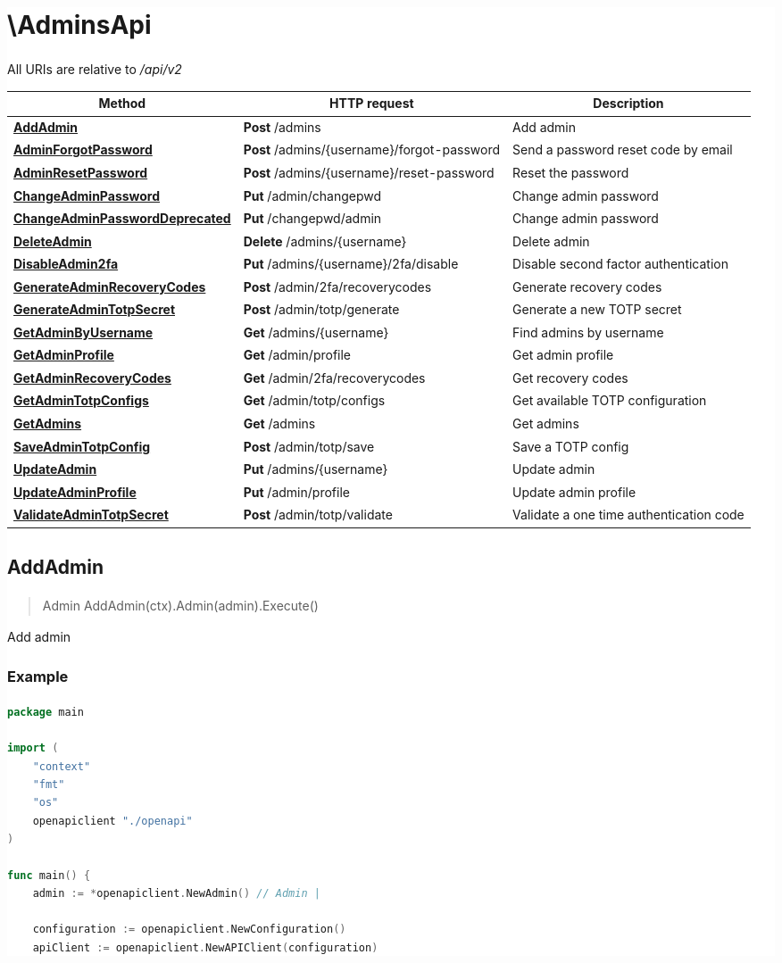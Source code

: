 # \AdminsApi

All URIs are relative to */api/v2*

Method | HTTP request | Description
------------- | ------------- | -------------
[**AddAdmin**](AdminsApi.md#AddAdmin) | **Post** /admins | Add admin
[**AdminForgotPassword**](AdminsApi.md#AdminForgotPassword) | **Post** /admins/{username}/forgot-password | Send a password reset code by email
[**AdminResetPassword**](AdminsApi.md#AdminResetPassword) | **Post** /admins/{username}/reset-password | Reset the password
[**ChangeAdminPassword**](AdminsApi.md#ChangeAdminPassword) | **Put** /admin/changepwd | Change admin password
[**ChangeAdminPasswordDeprecated**](AdminsApi.md#ChangeAdminPasswordDeprecated) | **Put** /changepwd/admin | Change admin password
[**DeleteAdmin**](AdminsApi.md#DeleteAdmin) | **Delete** /admins/{username} | Delete admin
[**DisableAdmin2fa**](AdminsApi.md#DisableAdmin2fa) | **Put** /admins/{username}/2fa/disable | Disable second factor authentication
[**GenerateAdminRecoveryCodes**](AdminsApi.md#GenerateAdminRecoveryCodes) | **Post** /admin/2fa/recoverycodes | Generate recovery codes
[**GenerateAdminTotpSecret**](AdminsApi.md#GenerateAdminTotpSecret) | **Post** /admin/totp/generate | Generate a new TOTP secret
[**GetAdminByUsername**](AdminsApi.md#GetAdminByUsername) | **Get** /admins/{username} | Find admins by username
[**GetAdminProfile**](AdminsApi.md#GetAdminProfile) | **Get** /admin/profile | Get admin profile
[**GetAdminRecoveryCodes**](AdminsApi.md#GetAdminRecoveryCodes) | **Get** /admin/2fa/recoverycodes | Get recovery codes
[**GetAdminTotpConfigs**](AdminsApi.md#GetAdminTotpConfigs) | **Get** /admin/totp/configs | Get available TOTP configuration
[**GetAdmins**](AdminsApi.md#GetAdmins) | **Get** /admins | Get admins
[**SaveAdminTotpConfig**](AdminsApi.md#SaveAdminTotpConfig) | **Post** /admin/totp/save | Save a TOTP config
[**UpdateAdmin**](AdminsApi.md#UpdateAdmin) | **Put** /admins/{username} | Update admin
[**UpdateAdminProfile**](AdminsApi.md#UpdateAdminProfile) | **Put** /admin/profile | Update admin profile
[**ValidateAdminTotpSecret**](AdminsApi.md#ValidateAdminTotpSecret) | **Post** /admin/totp/validate | Validate a one time authentication code



## AddAdmin

> Admin AddAdmin(ctx).Admin(admin).Execute()

Add admin



### Example

```go
package main

import (
    "context"
    "fmt"
    "os"
    openapiclient "./openapi"
)

func main() {
    admin := *openapiclient.NewAdmin() // Admin | 

    configuration := openapiclient.NewConfiguration()
    apiClient := openapiclient.NewAPIClient(configuration)
```